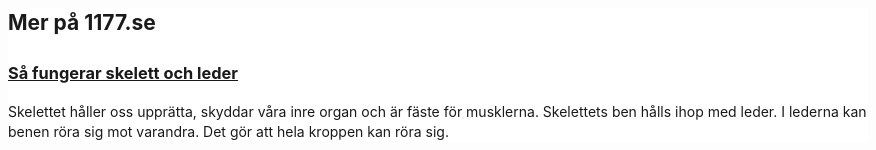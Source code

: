 Mer på 1177.se
--------------

### [Så fungerar skelett och leder](https://www.1177.se/liv--halsa/sa-fungerar-kroppen/skelett-och-leder/)

Skelettet håller oss upprätta, skyddar våra inre organ och är fäste för musklerna. Skelettets ben hålls ihop med leder. I lederna kan benen röra sig mot varandra. Det gör att hela kroppen kan röra sig.
